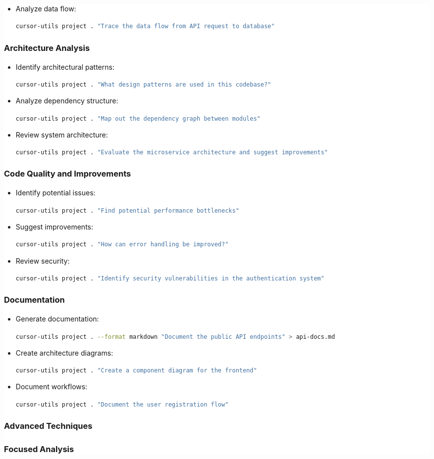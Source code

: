 - Analyze data flow:
  ```bash
  cursor-utils project . "Trace the data flow from API request to database"
  ```

### Architecture Analysis

- Identify architectural patterns:
  ```bash
  cursor-utils project . "What design patterns are used in this codebase?"
  ```

- Analyze dependency structure:
  ```bash
  cursor-utils project . "Map out the dependency graph between modules"
  ```

- Review system architecture:
  ```bash
  cursor-utils project . "Evaluate the microservice architecture and suggest improvements"
  ```

### Code Quality and Improvements

- Identify potential issues:
  ```bash
  cursor-utils project . "Find potential performance bottlenecks"
  ```

- Suggest improvements:
  ```bash
  cursor-utils project . "How can error handling be improved?"
  ```

- Review security:
  ```bash
  cursor-utils project . "Identify security vulnerabilities in the authentication system"
  ```

### Documentation

- Generate documentation:
  ```bash
  cursor-utils project . --format markdown "Document the public API endpoints" > api-docs.md
  ```

- Create architecture diagrams:
  ```bash
  cursor-utils project . "Create a component diagram for the frontend"
  ```

- Document workflows:
  ```bash
  cursor-utils project . "Document the user registration flow"
  ```

### Advanced Techniques

### Focused Analysis

